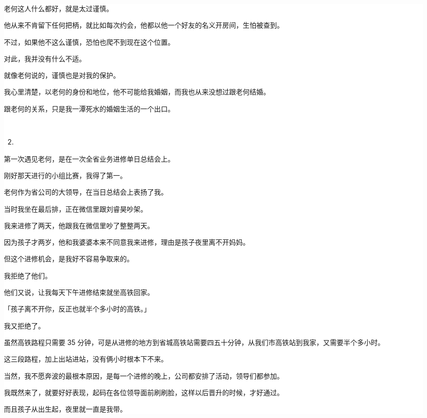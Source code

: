 老何这人什么都好，就是太过谨慎。


他从来不肯留下任何把柄，就比如每次约会，他都以他一个好友的名义开房间，生怕被查到。


不过，如果他不这么谨慎，恐怕也爬不到现在这个位置。


对此，我并没有什么不适。


就像老何说的，谨慎也是对我的保护。


我心里清楚，以老何的身份和地位，他不可能给我婚姻，而我也从来没想过跟老何结婚。


跟老何的关系，只是我一潭死水的婚姻生活的一个出口。


 


2.


第一次遇见老何，是在一次全省业务进修单日总结会上。


刚好那天进行的小组比赛，我得了第一。


老何作为省公司的大领导，在当日总结会上表扬了我。


当时我坐在最后排，正在微信里跟刘睿昊吵架。


我来进修了两天，他跟我在微信里吵了整整两天。


因为孩子才两岁，他和我婆婆本来不同意我来进修，理由是孩子夜里离不开妈妈。


但这个进修机会，是我好不容易争取来的。


我拒绝了他们。


他们又说，让我每天下午进修结束就坐高铁回家。


「孩子离不开你，反正也就半个多小时的高铁。」


我又拒绝了。


虽然高铁路程只需要 35 分钟，可是从进修的地方到省城高铁站需要四五十分钟，从我们市高铁站到我家，又需要半个多小时。


这三段路程，加上出站进站，没有俩小时根本下不来。


当然，我不愿奔波的最根本原因，是每一个进修的晚上，公司都安排了活动，领导们都参加。


我既然来了，就要好好表现，起码在各位领导面前刷刷脸，这样以后晋升的时候，才好通过。


而且孩子从出生起，夜里就一直是我带。
